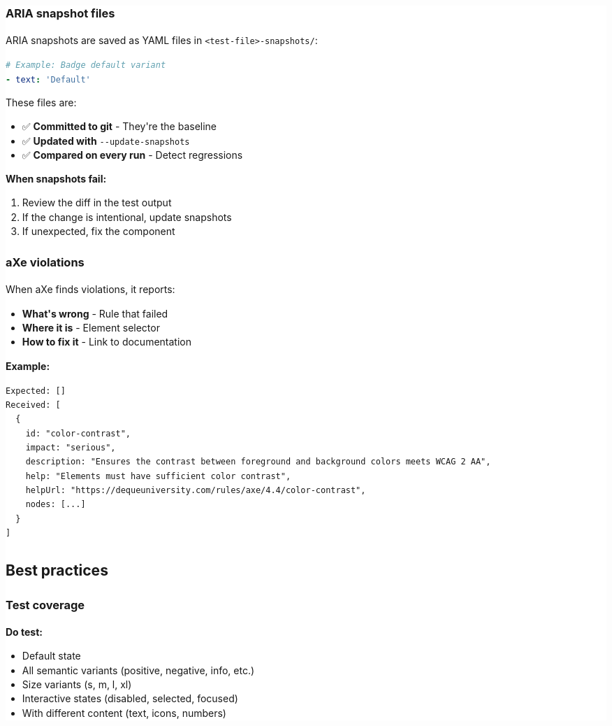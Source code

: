 ### ARIA snapshot files

ARIA snapshots are saved as YAML files in `<test-file>-snapshots/`:

```yaml
# Example: Badge default variant
- text: 'Default'
```

These files are:

- ✅ **Committed to git** - They're the baseline
- ✅ **Updated with** `--update-snapshots`
- ✅ **Compared on every run** - Detect regressions

**When snapshots fail:**

1. Review the diff in the test output
2. If the change is intentional, update snapshots
3. If unexpected, fix the component

### aXe violations

When aXe finds violations, it reports:

- **What's wrong** - Rule that failed
- **Where it is** - Element selector
- **How to fix it** - Link to documentation

**Example:**

```
Expected: []
Received: [
  {
    id: "color-contrast",
    impact: "serious",
    description: "Ensures the contrast between foreground and background colors meets WCAG 2 AA",
    help: "Elements must have sufficient color contrast",
    helpUrl: "https://dequeuniversity.com/rules/axe/4.4/color-contrast",
    nodes: [...]
  }
]
```

## Best practices

### Test coverage

**Do test:**

- Default state
- All semantic variants (positive, negative, info, etc.)
- Size variants (s, m, l, xl)
- Interactive states (disabled, selected, focused)
- With different content (text, icons, numbers)
